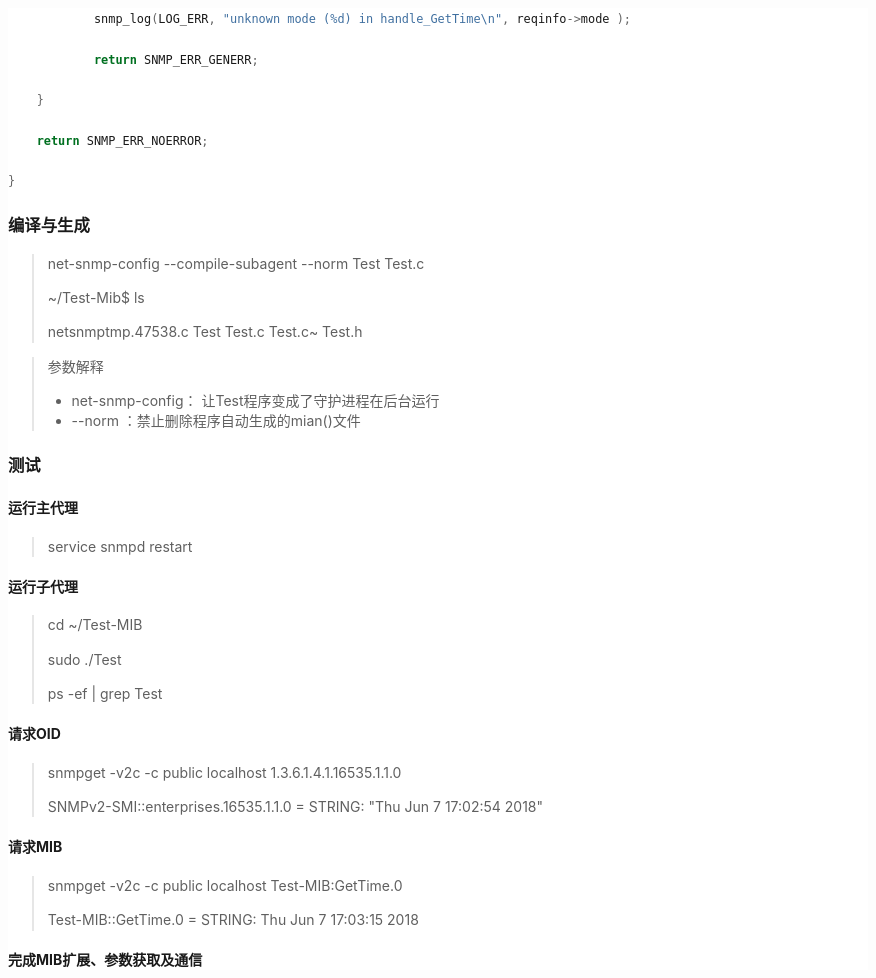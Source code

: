 ``` c
            snmp_log(LOG_ERR, "unknown mode (%d) in handle_GetTime\n", reqinfo->mode );

            return SNMP_ERR_GENERR;

    }

    return SNMP_ERR_NOERROR;

}

```

### 编译与生成

> net-snmp-config --compile-subagent --norm Test Test.c
>
> ~/Test-Mib$ ls
>
> netsnmptmp.47538.c  Test  Test.c  Test.c~  Test.h

>参数解释
>
> * net-snmp-config： 让Test程序变成了守护进程在后台运行
> * --norm ：禁止删除程序自动生成的mian()文件

### 测试

#### 运行主代理

> service snmpd restart

####  运行子代理
>
> cd ~/Test-MIB
>
> sudo ./Test
>
> ps -ef | grep Test

#### 请求OID

> snmpget -v2c -c public localhost 1.3.6.1.4.1.16535.1.1.0
> 
> SNMPv2-SMI::enterprises.16535.1.1.0 = STRING: "Thu Jun  7 17:02:54 2018"

#### 请求MIB

> snmpget -v2c -c public localhost Test-MIB:GetTime.0
> 
> Test-MIB::GetTime.0 = STRING: Thu Jun  7 17:03:15 2018

#### 完成MIB扩展、参数获取及通信